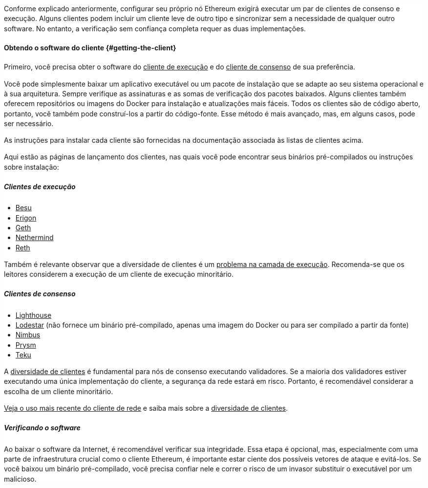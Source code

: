 Conforme explicado anteriormente, configurar seu próprio nó Ethereum exigirá executar um par de clientes de consenso e execução. Alguns clientes podem incluir um cliente leve de outro tipo e sincronizar sem a necessidade de qualquer outro software. No entanto, a verificação sem confiança completa requer as duas implementações.

#### Obtendo o software do cliente {#getting-the-client}

Primeiro, você precisa obter o software do [cliente de execução](/developers/docs/nodes-and-clients/#execution-clients) e do [cliente de consenso](/developers/docs/nodes-and-clients/#consensus-clients) de sua preferência.

Você pode simplesmente baixar um aplicativo executável ou um pacote de instalação que se adapte ao seu sistema operacional e à sua arquitetura. Sempre verifique as assinaturas e as somas de verificação dos pacotes baixados. Alguns clientes também oferecem repositórios ou imagens do Docker para instalação e atualizações mais fáceis. Todos os clientes são de código aberto, portanto, você também pode construí-los a partir do código-fonte. Esse método é mais avançado, mas, em alguns casos, pode ser necessário.

As instruções para instalar cada cliente são fornecidas na documentação associada às listas de clientes acima.

Aqui estão as páginas de lançamento dos clientes, nas quais você pode encontrar seus binários pré-compilados ou instruções sobre instalação:

##### Clientes de execução

- [Besu](https://github.com/hyperledger/besu/releases)
- [Erigon](https://github.com/ledgerwatch/erigon/releases)
- [Geth](https://geth.ethereum.org/downloads/)
- [Nethermind](https://downloads.nethermind.io/)
- [Reth](https://reth.rs/installation/installation.html)

Também é relevante observar que a diversidade de clientes é um [problema na camada de execução](/developers/docs/nodes-and-clients/client-diversity/#execution-layer). Recomenda-se que os leitores considerem a execução de um cliente de execução minoritário.

##### Clientes de consenso

- [Lighthouse](https://github.com/sigp/lighthouse/releases/latest)
- [Lodestar](https://chainsafe.github.io/lodestar/run/getting-started/installation/) (não fornece um binário pré-compilado, apenas uma imagem do Docker ou para ser compilado a partir da fonte)
- [Nimbus](https://github.com/status-im/nimbus-eth2/releases/latest)
- [Prysm](https://github.com/prysmaticlabs/prysm/releases/latest)
- [Teku](https://github.com/ConsenSys/teku/releases)

A [diversidade de clientes](/developers/docs/nodes-and-clients/client-diversity/) é fundamental para nós de consenso executando validadores. Se a maioria dos validadores estiver executando uma única implementação do cliente, a segurança da rede estará em risco. Portanto, é recomendável considerar a escolha de um cliente minoritário.

[Veja o uso mais recente do cliente de rede](https://clientdiversity.org/) e saiba mais sobre a [diversidade de clientes](/developers/docs/nodes-and-clients/client-diversity).

##### Verificando o software

Ao baixar o software da Internet, é recomendável verificar sua integridade. Essa etapa é opcional, mas, especialmente com uma parte de infraestrutura crucial como o cliente Ethereum, é importante estar ciente dos possíveis vetores de ataque e evitá-los. Se você baixou um binário pré-compilado, você precisa confiar nele e correr o risco de um invasor substituir o executável por um malicioso.
